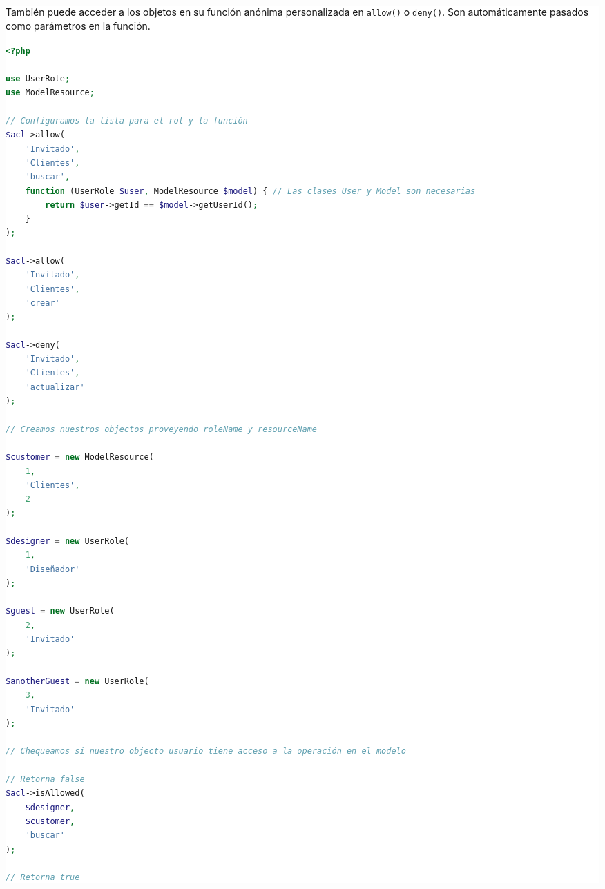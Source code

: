 También puede acceder a los objetos en su función anónima personalizada en `allow()` o `deny()`. Son automáticamente pasados como parámetros en la función.

```php
<?php

use UserRole;
use ModelResource;

// Configuramos la lista para el rol y la función
$acl->allow(
    'Invitado',
    'Clientes',
    'buscar',
    function (UserRole $user, ModelResource $model) { // Las clases User y Model son necesarias
        return $user->getId == $model->getUserId();
    }
);

$acl->allow(
    'Invitado',
    'Clientes',
    'crear'
);

$acl->deny(
    'Invitado',
    'Clientes',
    'actualizar'
);

// Creamos nuestros objectos proveyendo roleName y resourceName

$customer = new ModelResource(
    1,
    'Clientes',
    2
);

$designer = new UserRole(
    1,
    'Diseñador'
);

$guest = new UserRole(
    2,
    'Invitado'
);

$anotherGuest = new UserRole(
    3,
    'Invitado'
);

// Chequeamos si nuestro objecto usuario tiene acceso a la operación en el modelo

// Retorna false
$acl->isAllowed(
    $designer,
    $customer,
    'buscar'
);

// Retorna true
```